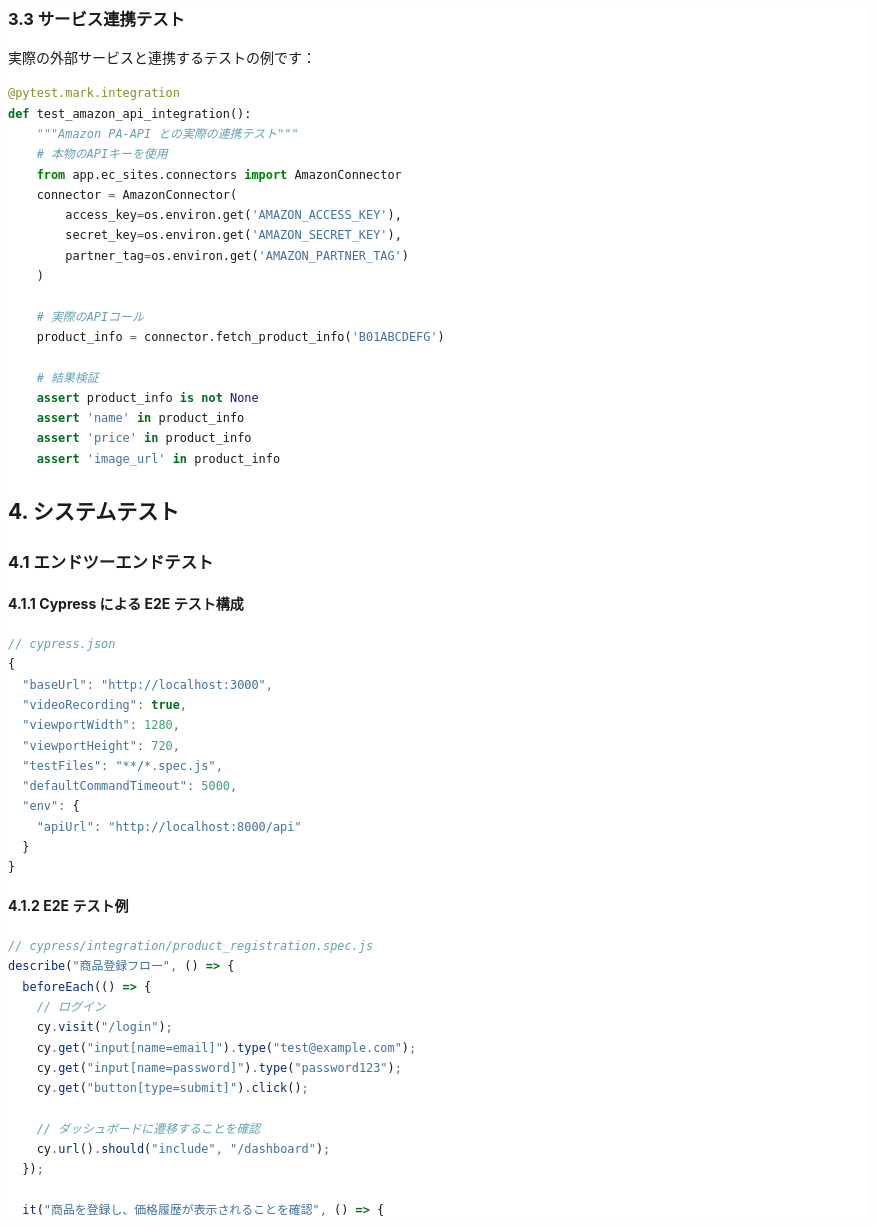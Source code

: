 
### 3.3 サービス連携テスト

実際の外部サービスと連携するテストの例です：

```python
@pytest.mark.integration
def test_amazon_api_integration():
    """Amazon PA-API との実際の連携テスト"""
    # 本物のAPIキーを使用
    from app.ec_sites.connectors import AmazonConnector
    connector = AmazonConnector(
        access_key=os.environ.get('AMAZON_ACCESS_KEY'),
        secret_key=os.environ.get('AMAZON_SECRET_KEY'),
        partner_tag=os.environ.get('AMAZON_PARTNER_TAG')
    )

    # 実際のAPIコール
    product_info = connector.fetch_product_info('B01ABCDEFG')

    # 結果検証
    assert product_info is not None
    assert 'name' in product_info
    assert 'price' in product_info
    assert 'image_url' in product_info
```

## 4. システムテスト

### 4.1 エンドツーエンドテスト

#### 4.1.1 Cypress による E2E テスト構成

```javascript
// cypress.json
{
  "baseUrl": "http://localhost:3000",
  "videoRecording": true,
  "viewportWidth": 1280,
  "viewportHeight": 720,
  "testFiles": "**/*.spec.js",
  "defaultCommandTimeout": 5000,
  "env": {
    "apiUrl": "http://localhost:8000/api"
  }
}
```

#### 4.1.2 E2E テスト例

```javascript
// cypress/integration/product_registration.spec.js
describe("商品登録フロー", () => {
  beforeEach(() => {
    // ログイン
    cy.visit("/login");
    cy.get("input[name=email]").type("test@example.com");
    cy.get("input[name=password]").type("password123");
    cy.get("button[type=submit]").click();

    // ダッシュボードに遷移することを確認
    cy.url().should("include", "/dashboard");
  });

  it("商品を登録し、価格履歴が表示されることを確認", () => {
```